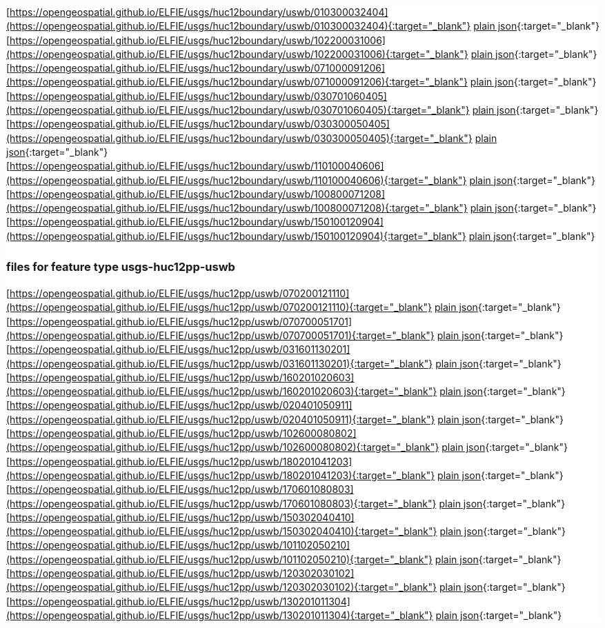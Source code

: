 [https://opengeospatial.github.io/ELFIE/usgs/huc12boundary/uswb/010300032404](https://opengeospatial.github.io/ELFIE/usgs/huc12boundary/uswb/010300032404){:target="_blank"} [plain json](https://opengeospatial.github.io/ELFIE/usgs/huc12boundary/uswb/010300032404.json){:target="_blank"}  
[https://opengeospatial.github.io/ELFIE/usgs/huc12boundary/uswb/102200031006](https://opengeospatial.github.io/ELFIE/usgs/huc12boundary/uswb/102200031006){:target="_blank"} [plain json](https://opengeospatial.github.io/ELFIE/usgs/huc12boundary/uswb/102200031006.json){:target="_blank"}  
[https://opengeospatial.github.io/ELFIE/usgs/huc12boundary/uswb/071000091206](https://opengeospatial.github.io/ELFIE/usgs/huc12boundary/uswb/071000091206){:target="_blank"} [plain json](https://opengeospatial.github.io/ELFIE/usgs/huc12boundary/uswb/071000091206.json){:target="_blank"}  
[https://opengeospatial.github.io/ELFIE/usgs/huc12boundary/uswb/030701060405](https://opengeospatial.github.io/ELFIE/usgs/huc12boundary/uswb/030701060405){:target="_blank"} [plain json](https://opengeospatial.github.io/ELFIE/usgs/huc12boundary/uswb/030701060405.json){:target="_blank"}  
[https://opengeospatial.github.io/ELFIE/usgs/huc12boundary/uswb/030300050405](https://opengeospatial.github.io/ELFIE/usgs/huc12boundary/uswb/030300050405){:target="_blank"} [plain json](https://opengeospatial.github.io/ELFIE/usgs/huc12boundary/uswb/030300050405.json){:target="_blank"}  
[https://opengeospatial.github.io/ELFIE/usgs/huc12boundary/uswb/110100040606](https://opengeospatial.github.io/ELFIE/usgs/huc12boundary/uswb/110100040606){:target="_blank"} [plain json](https://opengeospatial.github.io/ELFIE/usgs/huc12boundary/uswb/110100040606.json){:target="_blank"}  
[https://opengeospatial.github.io/ELFIE/usgs/huc12boundary/uswb/100800071208](https://opengeospatial.github.io/ELFIE/usgs/huc12boundary/uswb/100800071208){:target="_blank"} [plain json](https://opengeospatial.github.io/ELFIE/usgs/huc12boundary/uswb/100800071208.json){:target="_blank"}  
[https://opengeospatial.github.io/ELFIE/usgs/huc12boundary/uswb/150100120904](https://opengeospatial.github.io/ELFIE/usgs/huc12boundary/uswb/150100120904){:target="_blank"} [plain json](https://opengeospatial.github.io/ELFIE/usgs/huc12boundary/uswb/150100120904.json){:target="_blank"}  
  

### files for feature type usgs-huc12pp-uswb  

[https://opengeospatial.github.io/ELFIE/usgs/huc12pp/uswb/070200121110](https://opengeospatial.github.io/ELFIE/usgs/huc12pp/uswb/070200121110){:target="_blank"} [plain json](https://opengeospatial.github.io/ELFIE/usgs/huc12pp/uswb/070200121110.json){:target="_blank"}  
[https://opengeospatial.github.io/ELFIE/usgs/huc12pp/uswb/070700051701](https://opengeospatial.github.io/ELFIE/usgs/huc12pp/uswb/070700051701){:target="_blank"} [plain json](https://opengeospatial.github.io/ELFIE/usgs/huc12pp/uswb/070700051701.json){:target="_blank"}  
[https://opengeospatial.github.io/ELFIE/usgs/huc12pp/uswb/031601130201](https://opengeospatial.github.io/ELFIE/usgs/huc12pp/uswb/031601130201){:target="_blank"} [plain json](https://opengeospatial.github.io/ELFIE/usgs/huc12pp/uswb/031601130201.json){:target="_blank"}  
[https://opengeospatial.github.io/ELFIE/usgs/huc12pp/uswb/160201020603](https://opengeospatial.github.io/ELFIE/usgs/huc12pp/uswb/160201020603){:target="_blank"} [plain json](https://opengeospatial.github.io/ELFIE/usgs/huc12pp/uswb/160201020603.json){:target="_blank"}  
[https://opengeospatial.github.io/ELFIE/usgs/huc12pp/uswb/020401050911](https://opengeospatial.github.io/ELFIE/usgs/huc12pp/uswb/020401050911){:target="_blank"} [plain json](https://opengeospatial.github.io/ELFIE/usgs/huc12pp/uswb/020401050911.json){:target="_blank"}  
[https://opengeospatial.github.io/ELFIE/usgs/huc12pp/uswb/102600080802](https://opengeospatial.github.io/ELFIE/usgs/huc12pp/uswb/102600080802){:target="_blank"} [plain json](https://opengeospatial.github.io/ELFIE/usgs/huc12pp/uswb/102600080802.json){:target="_blank"}  
[https://opengeospatial.github.io/ELFIE/usgs/huc12pp/uswb/180201041203](https://opengeospatial.github.io/ELFIE/usgs/huc12pp/uswb/180201041203){:target="_blank"} [plain json](https://opengeospatial.github.io/ELFIE/usgs/huc12pp/uswb/180201041203.json){:target="_blank"}  
[https://opengeospatial.github.io/ELFIE/usgs/huc12pp/uswb/170601080803](https://opengeospatial.github.io/ELFIE/usgs/huc12pp/uswb/170601080803){:target="_blank"} [plain json](https://opengeospatial.github.io/ELFIE/usgs/huc12pp/uswb/170601080803.json){:target="_blank"}  
[https://opengeospatial.github.io/ELFIE/usgs/huc12pp/uswb/150302040410](https://opengeospatial.github.io/ELFIE/usgs/huc12pp/uswb/150302040410){:target="_blank"} [plain json](https://opengeospatial.github.io/ELFIE/usgs/huc12pp/uswb/150302040410.json){:target="_blank"}  
[https://opengeospatial.github.io/ELFIE/usgs/huc12pp/uswb/101102050210](https://opengeospatial.github.io/ELFIE/usgs/huc12pp/uswb/101102050210){:target="_blank"} [plain json](https://opengeospatial.github.io/ELFIE/usgs/huc12pp/uswb/101102050210.json){:target="_blank"}  
[https://opengeospatial.github.io/ELFIE/usgs/huc12pp/uswb/120302030102](https://opengeospatial.github.io/ELFIE/usgs/huc12pp/uswb/120302030102){:target="_blank"} [plain json](https://opengeospatial.github.io/ELFIE/usgs/huc12pp/uswb/120302030102.json){:target="_blank"}  
[https://opengeospatial.github.io/ELFIE/usgs/huc12pp/uswb/130201011304](https://opengeospatial.github.io/ELFIE/usgs/huc12pp/uswb/130201011304){:target="_blank"} [plain json](https://opengeospatial.github.io/ELFIE/usgs/huc12pp/uswb/130201011304.json){:target="_blank"}  